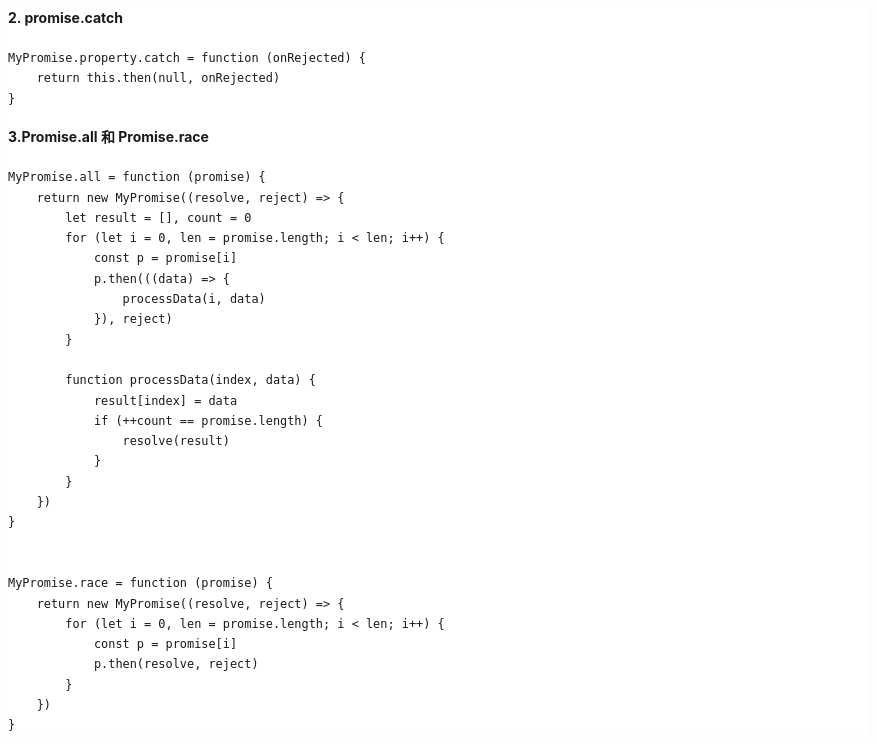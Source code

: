 #### 2. promise.catch 

```
MyPromise.property.catch = function (onRejected) {
    return this.then(null, onRejected)
}
```

#### 3.Promise.all 和 Promise.race

```
MyPromise.all = function (promise) {
    return new MyPromise((resolve, reject) => {
        let result = [], count = 0
        for (let i = 0, len = promise.length; i < len; i++) {
            const p = promise[i]
            p.then(((data) => {
                processData(i, data)
            }), reject)
        }
        
        function processData(index, data) {
            result[index] = data
            if (++count == promise.length) {
                resolve(result)
            }
        }
    })
}


MyPromise.race = function (promise) {
    return new MyPromise((resolve, reject) => {
        for (let i = 0, len = promise.length; i < len; i++) {
            const p = promise[i]
            p.then(resolve, reject)
        }
    })
}
```






